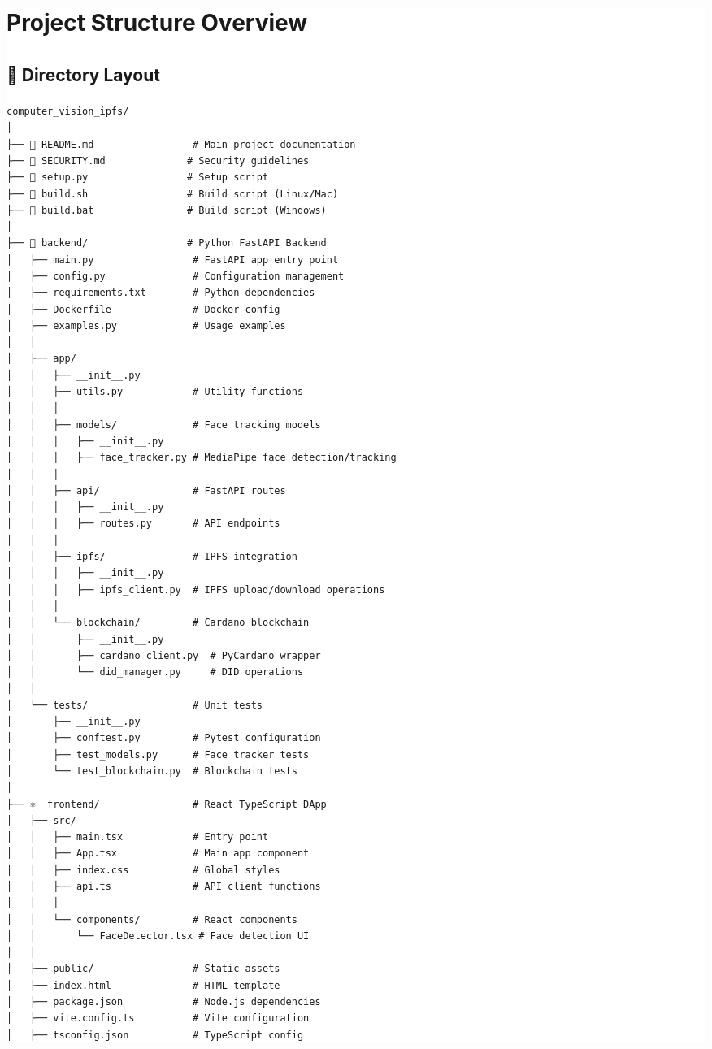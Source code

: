 # Project Structure Overview

## 📁 Directory Layout

```
computer_vision_ipfs/
│
├── 📘 README.md                 # Main project documentation
├── 📘 SECURITY.md              # Security guidelines
├── 🔧 setup.py                 # Setup script
├── 🔧 build.sh                 # Build script (Linux/Mac)
├── 🔧 build.bat                # Build script (Windows)
│
├── 🐍 backend/                 # Python FastAPI Backend
│   ├── main.py                 # FastAPI app entry point
│   ├── config.py               # Configuration management
│   ├── requirements.txt        # Python dependencies
│   ├── Dockerfile              # Docker config
│   ├── examples.py             # Usage examples
│   │
│   ├── app/
│   │   ├── __init__.py
│   │   ├── utils.py            # Utility functions
│   │   │
│   │   ├── models/             # Face tracking models
│   │   │   ├── __init__.py
│   │   │   ├── face_tracker.py # MediaPipe face detection/tracking
│   │   │
│   │   ├── api/                # FastAPI routes
│   │   │   ├── __init__.py
│   │   │   ├── routes.py       # API endpoints
│   │   │
│   │   ├── ipfs/               # IPFS integration
│   │   │   ├── __init__.py
│   │   │   ├── ipfs_client.py  # IPFS upload/download operations
│   │   │
│   │   └── blockchain/         # Cardano blockchain
│   │       ├── __init__.py
│   │       ├── cardano_client.py  # PyCardano wrapper
│   │       └── did_manager.py     # DID operations
│   │
│   └── tests/                  # Unit tests
│       ├── __init__.py
│       ├── conftest.py         # Pytest configuration
│       ├── test_models.py      # Face tracker tests
│       └── test_blockchain.py  # Blockchain tests
│
├── ⚛️  frontend/                # React TypeScript DApp
│   ├── src/
│   │   ├── main.tsx            # Entry point
│   │   ├── App.tsx             # Main app component
│   │   ├── index.css           # Global styles
│   │   ├── api.ts              # API client functions
│   │   │
│   │   └── components/         # React components
│   │       └── FaceDetector.tsx # Face detection UI
│   │
│   ├── public/                 # Static assets
│   ├── index.html              # HTML template
│   ├── package.json            # Node.js dependencies
│   ├── vite.config.ts          # Vite configuration
│   ├── tsconfig.json           # TypeScript config
```
